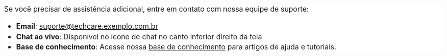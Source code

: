 Se você precisar de assistência adicional, entre em contato com nossa equipe de suporte:

- **Email**: suporte@techcare.exemplo.com.br
- **Chat ao vivo**: Disponível no ícone de chat no canto inferior direito da tela
- **Base de conhecimento**: Acesse nossa [base de conhecimento](https://techcare.exemplo.com.br/kb) para artigos de ajuda e tutoriais. 